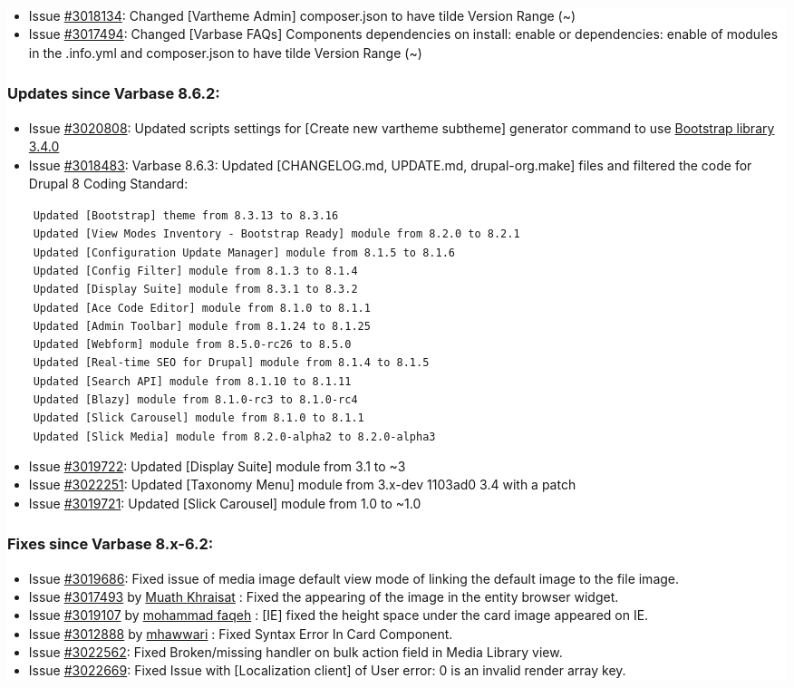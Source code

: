 * Issue [#3018134](https://www.drupal.org/node/3018134):
                  Changed [Vartheme Admin] composer.json to have tilde Version
                  Range (~)
* Issue [#3017494](https://www.drupal.org/node/3017494):
                  Changed [Varbase FAQs] Components dependencies
                  on install: enable or dependencies: enable of modules in the
                  .info.yml and composer.json to have tilde Version Range (~)

### Updates since Varbase 8.6.2:
* Issue [#3020808](https://www.drupal.org/node/3020808):
                  Updated scripts settings for [Create new vartheme subtheme]
                  generator command to use
[Bootstrap library 3.4.0](https://blog.getbootstrap.com/2018/12/13/bootstrap-3-4-0/)
* Issue [#3018483](https://www.drupal.org/node/3018483):
                  Varbase 8.6.3: Updated [CHANGELOG.md, UPDATE.md,
                  drupal-org.make] files and filtered the code for
                  Drupal 8 Coding Standard:
```
    Updated [Bootstrap] theme from 8.3.13 to 8.3.16
    Updated [View Modes Inventory - Bootstrap Ready] module from 8.2.0 to 8.2.1
    Updated [Configuration Update Manager] module from 8.1.5 to 8.1.6
    Updated [Config Filter] module from 8.1.3 to 8.1.4
    Updated [Display Suite] module from 8.3.1 to 8.3.2
    Updated [Ace Code Editor] module from 8.1.0 to 8.1.1
    Updated [Admin Toolbar] module from 8.1.24 to 8.1.25
    Updated [Webform] module from 8.5.0-rc26 to 8.5.0
    Updated [Real-time SEO for Drupal] module from 8.1.4 to 8.1.5
    Updated [Search API] module from 8.1.10 to 8.1.11
    Updated [Blazy] module from 8.1.0-rc3 to 8.1.0-rc4
    Updated [Slick Carousel] module from 8.1.0 to 8.1.1
    Updated [Slick Media] module from 8.2.0-alpha2 to 8.2.0-alpha3
```

* Issue [#3019722](https://www.drupal.org/node/3019722):
                  Updated [Display Suite] module from 3.1 to ~3
* Issue [#3022251](https://www.drupal.org/node/3022251):
                  Updated [Taxonomy Menu] module from 3.x-dev 1103ad0 3.4
                  with a patch
* Issue [#3019721](https://www.drupal.org/node/3019721):
                  Updated [Slick Carousel] module from 1.0 to ~1.0

### Fixes since Varbase 8.x-6.2:
* Issue [#3019686](https://www.drupal.org/node/3019686):
                  Fixed issue of media image default view mode of linking the
                  default image to the file image.
* Issue [#3017493](https://www.drupal.org/node/3017493)
                  by [Muath Khraisat](https://www.drupal.org/u/muath-khraisat)
                 : Fixed the appearing of the image in the
                  entity browser widget.
* Issue [#3019107](https://www.drupal.org/node/3019107)
                  by [mohammad faqeh](https://www.drupal.org/u/mohammad-faqeh)
                 : [IE] fixed the height space under the
                  card image appeared on IE.
* Issue [#3012888](https://www.drupal.org/node/3012888)
                  by [mhawwari](https://www.drupal.org/u/malhawwari)
                 : Fixed Syntax Error In Card Component.
* Issue [#3022562](https://www.drupal.org/node/3022562):
                  Fixed Broken/missing handler on bulk action field
                  in Media Library view.
* Issue [#3022669](https://www.drupal.org/node/3022669):
                  Fixed Issue with [Localization client] of User error:
                  0 is an invalid render array key.

